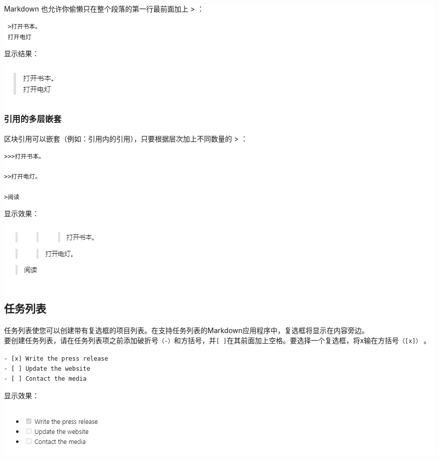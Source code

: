 Markdown 也允许你偷懒只在整个段落的第一行最前面加上 > ：  

```shell
 >打开书本。  
 打开电灯
```
显示结果：  

![image](./image/p29.png)

### 引用的多层嵌套

区块引用可以嵌套（例如：引用内的引用），只要根据层次加上不同数量的 > ：  
```shell
>>>打开书本。  

>>打开电灯。

>阅读
```
显示效果：  

![image](./image/p30.png)

## 任务列表

任务列表使您可以创建带有复选框的项目列表。在支持任务列表的Markdown应用程序中，复选框将显示在内容旁边。  
要创建任务列表，请在任务列表项之前添加破折号`（-）`和方括号，并`[ ]`在其前面加上空格。要选择一个复选框，将x输在方括号`（[x]）` 。 

```shell
- [x] Write the press release
- [ ] Update the website
- [ ] Contact the media
```

显示效果：  

![image](./image/p32.png)


[boy]: ./image/p31.png  "可爱的小孩"